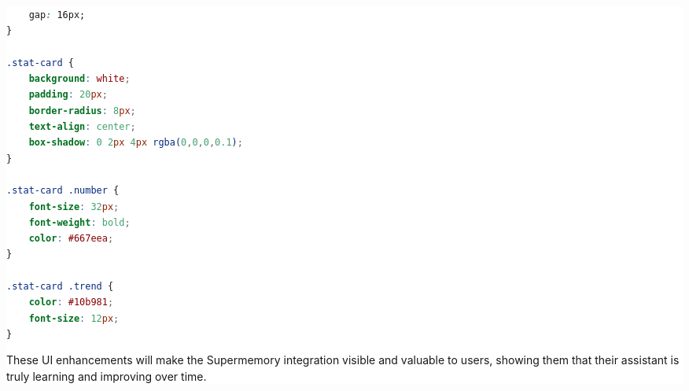 ```css
    gap: 16px;
}

.stat-card {
    background: white;
    padding: 20px;
    border-radius: 8px;
    text-align: center;
    box-shadow: 0 2px 4px rgba(0,0,0,0.1);
}

.stat-card .number {
    font-size: 32px;
    font-weight: bold;
    color: #667eea;
}

.stat-card .trend {
    color: #10b981;
    font-size: 12px;
}
```

These UI enhancements will make the Supermemory integration visible and valuable to users, showing them that their assistant is truly learning and improving over time.